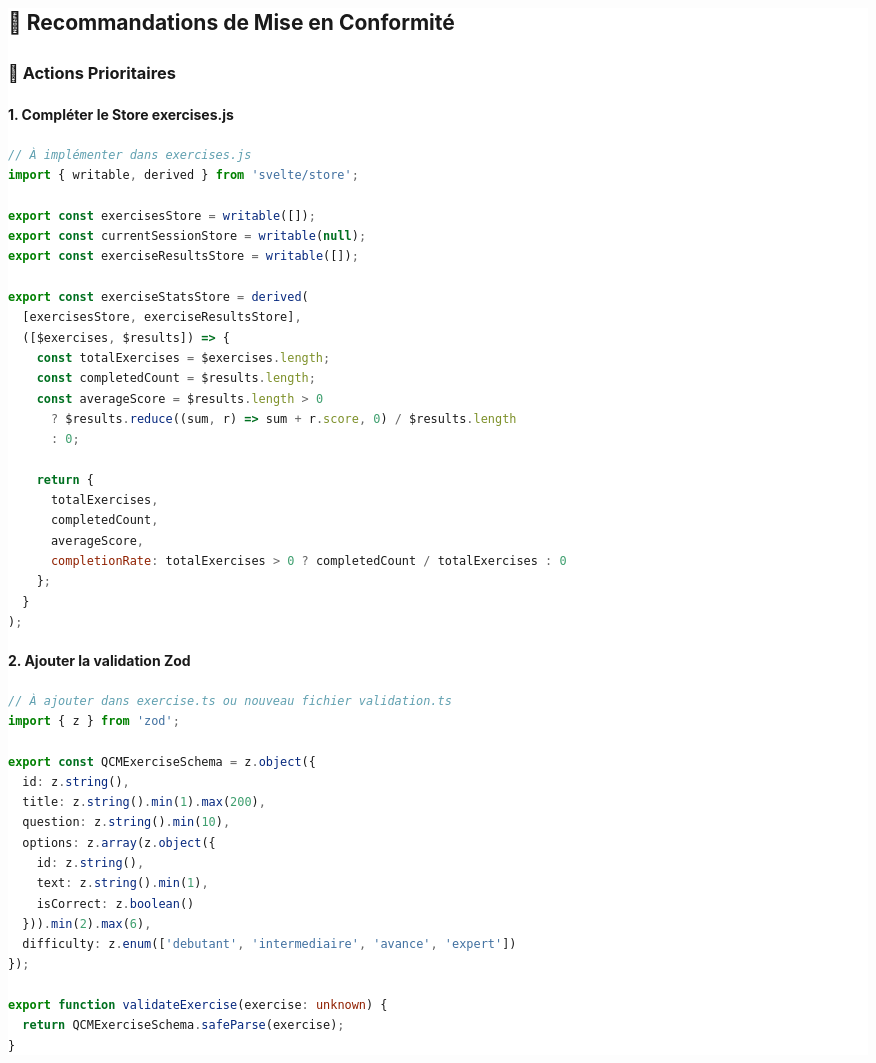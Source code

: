 
## 🔧 **Recommandations de Mise en Conformité**

### 🎯 **Actions Prioritaires**

#### 1. **Compléter le Store exercises.js**
```javascript
// À implémenter dans exercises.js
import { writable, derived } from 'svelte/store';

export const exercisesStore = writable([]);
export const currentSessionStore = writable(null);
export const exerciseResultsStore = writable([]);

export const exerciseStatsStore = derived(
  [exercisesStore, exerciseResultsStore],
  ([$exercises, $results]) => {
    const totalExercises = $exercises.length;
    const completedCount = $results.length;
    const averageScore = $results.length > 0 
      ? $results.reduce((sum, r) => sum + r.score, 0) / $results.length 
      : 0;
    
    return {
      totalExercises,
      completedCount,
      averageScore,
      completionRate: totalExercises > 0 ? completedCount / totalExercises : 0
    };
  }
);
```

#### 2. **Ajouter la validation Zod**
```typescript
// À ajouter dans exercise.ts ou nouveau fichier validation.ts
import { z } from 'zod';

export const QCMExerciseSchema = z.object({
  id: z.string(),
  title: z.string().min(1).max(200),
  question: z.string().min(10),
  options: z.array(z.object({
    id: z.string(),
    text: z.string().min(1),
    isCorrect: z.boolean()
  })).min(2).max(6),
  difficulty: z.enum(['debutant', 'intermediaire', 'avance', 'expert'])
});

export function validateExercise(exercise: unknown) {
  return QCMExerciseSchema.safeParse(exercise);
}
```
